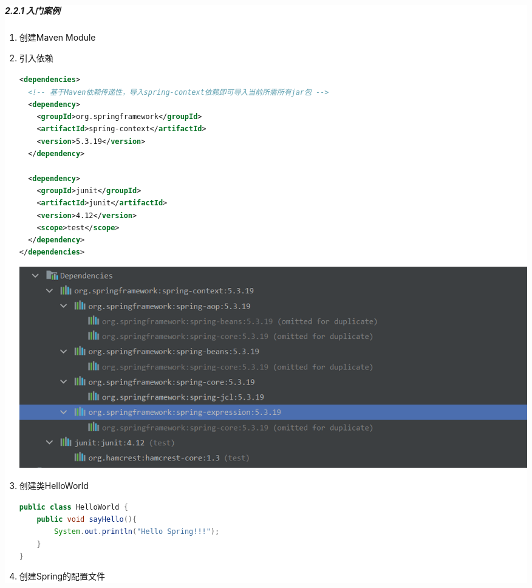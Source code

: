 ##### 2.2.1 入门案例

1. 创建Maven Module

2. 引入依赖

   ```XML
   <dependencies>
     <!-- 基于Maven依赖传递性，导入spring-context依赖即可导入当前所需所有jar包 -->
     <dependency>
       <groupId>org.springframework</groupId>
       <artifactId>spring-context</artifactId>
       <version>5.3.19</version>
     </dependency>
   
     <dependency>
       <groupId>junit</groupId>
       <artifactId>junit</artifactId>
       <version>4.12</version>
       <scope>test</scope>
     </dependency>
   </dependencies>
   ```

   ![image-20221116202523504](SSM-尚硅谷.assets/image-20221116202523504.png)

3. 创建类HelloWorld

   ```JAVA
   public class HelloWorld {
       public void sayHello(){
           System.out.println("Hello Spring!!!");
       }
   }
   ```

4. 创建Spring的配置文件
